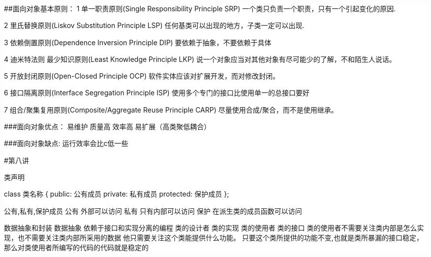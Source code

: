 ##面向对象基本原则：
1 单一职责原则(Single Responsibility Principle SRP)
一个类只负责一个职责，只有一个引起变化的原因.

2 里氏替换原则(Liskov Substitution Principle LSP)
任何基类可以出现的地方，子类一定可以出现.

3 依赖倒置原则(Dependence Inversion Principle DIP)
要依赖于抽象，不要依赖于具体

4 迪米特法则 最少知识原则(Least Knowledge Principle LKP)
说一个对象应当对其他对象有尽可能少的了解，不和陌生人说话。

5 开放封闭原则(Open-Closed Principle OCP)
软件实体应该对扩展开发，而对修改封闭。

6 接口隔离原则(Interface Segregation Principle ISP)
使用多个专门的接口比使用单一的总接口要好

7 组合/聚集复用原则(Composite/Aggregate Reuse Principle CARP)
尽量使用合成/聚合，而不是使用继承。

###面向对象优点：
易维护
质量高
效率高
易扩展（高类聚低耦合）

###面向对象缺点:
运行效率会比c低一些

#第八讲

类声明 

class 类名称
{
public:
	公有成员
private:
	私有成员
protected:
	保护成员
};

公有,私有,保护成员
公有 外部可以访问
私有 只有内部可以访问
保护 在派生类的成员函数可以访问

数据抽象和封装
数据抽象 依赖于接口和实现分离的编程
类的设计者 类的实现
类的使用者 类的接口
	       类的使用者不需要关注类内部是怎么实现，也不需要关注类内部所采用的数据 
	       他只需要关注这个类能提供什么功能。
	       只要这个类所提供的功能不变,也就是类所暴漏的接口稳定，
	       那么对类使用者所编写的代码的代码就是稳定的
